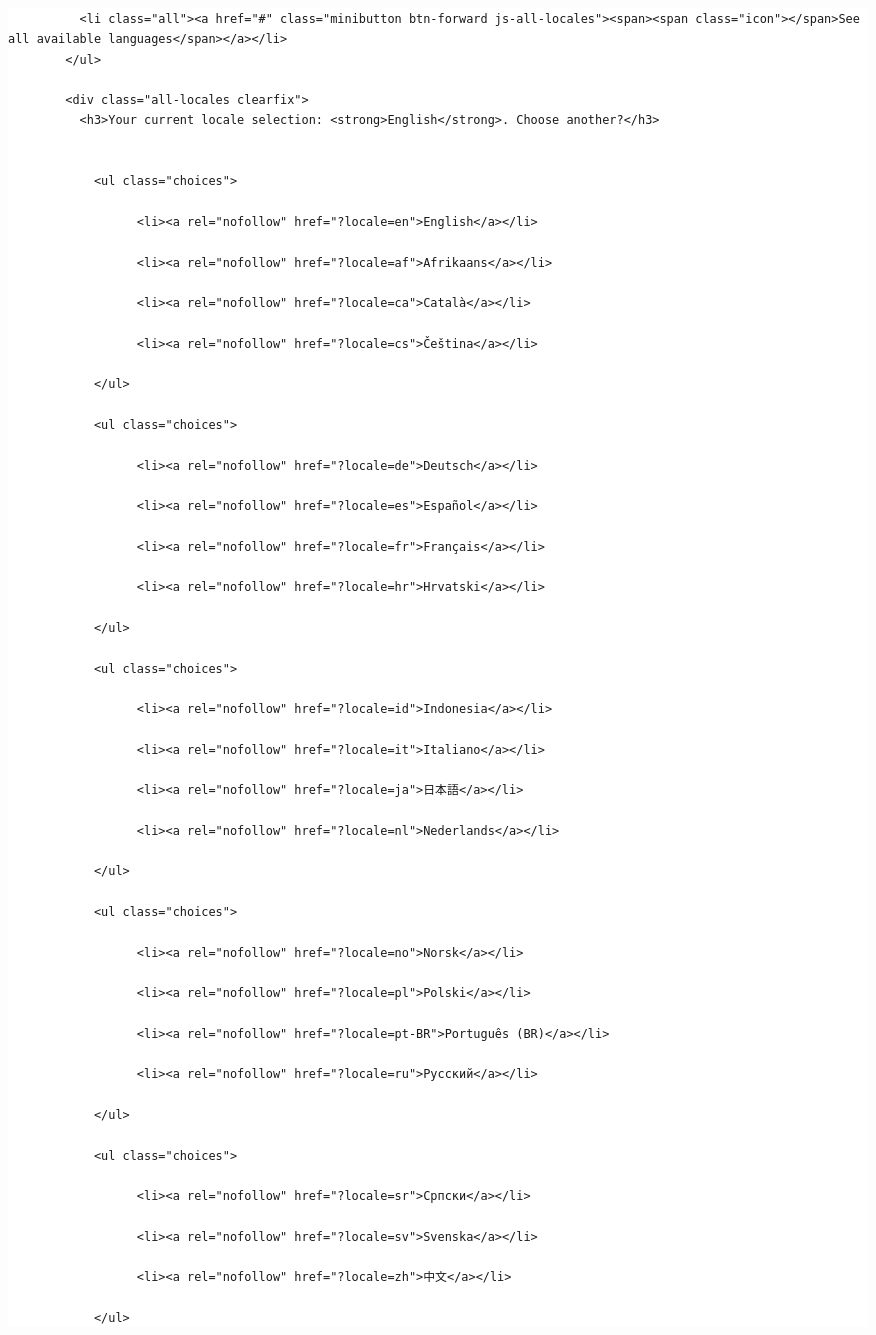               <li class="all"><a href="#" class="minibutton btn-forward js-all-locales"><span><span class="icon"></span>See all available languages</span></a></li>
            </ul>

            <div class="all-locales clearfix">
              <h3>Your current locale selection: <strong>English</strong>. Choose another?</h3>
              
              
                <ul class="choices">
                  
                      <li><a rel="nofollow" href="?locale=en">English</a></li>
                  
                      <li><a rel="nofollow" href="?locale=af">Afrikaans</a></li>
                  
                      <li><a rel="nofollow" href="?locale=ca">Català</a></li>
                  
                      <li><a rel="nofollow" href="?locale=cs">Čeština</a></li>
                  
                </ul>
              
                <ul class="choices">
                  
                      <li><a rel="nofollow" href="?locale=de">Deutsch</a></li>
                  
                      <li><a rel="nofollow" href="?locale=es">Español</a></li>
                  
                      <li><a rel="nofollow" href="?locale=fr">Français</a></li>
                  
                      <li><a rel="nofollow" href="?locale=hr">Hrvatski</a></li>
                  
                </ul>
              
                <ul class="choices">
                  
                      <li><a rel="nofollow" href="?locale=id">Indonesia</a></li>
                  
                      <li><a rel="nofollow" href="?locale=it">Italiano</a></li>
                  
                      <li><a rel="nofollow" href="?locale=ja">日本語</a></li>
                  
                      <li><a rel="nofollow" href="?locale=nl">Nederlands</a></li>
                  
                </ul>
              
                <ul class="choices">
                  
                      <li><a rel="nofollow" href="?locale=no">Norsk</a></li>
                  
                      <li><a rel="nofollow" href="?locale=pl">Polski</a></li>
                  
                      <li><a rel="nofollow" href="?locale=pt-BR">Português (BR)</a></li>
                  
                      <li><a rel="nofollow" href="?locale=ru">Русский</a></li>
                  
                </ul>
              
                <ul class="choices">
                  
                      <li><a rel="nofollow" href="?locale=sr">Српски</a></li>
                  
                      <li><a rel="nofollow" href="?locale=sv">Svenska</a></li>
                  
                      <li><a rel="nofollow" href="?locale=zh">中文</a></li>
                  
                </ul>
              